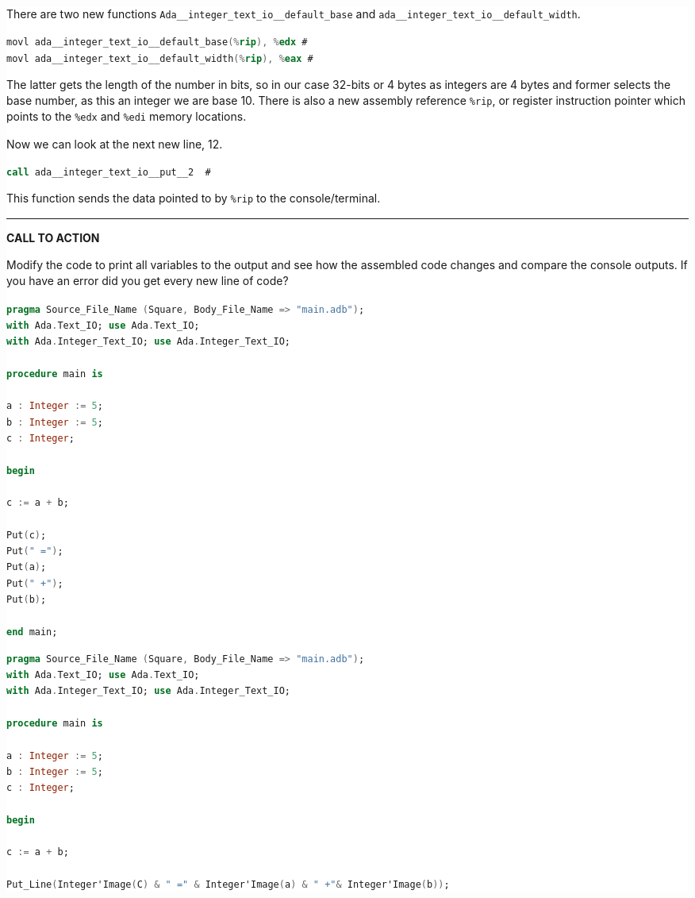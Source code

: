 There are two new functions `Ada__integer_text_io__default_base` and `ada__integer_text_io__default_width`.

```nasm
movl ada__integer_text_io__default_base(%rip), %edx #
movl ada__integer_text_io__default_width(%rip), %eax #
```

The latter gets the length of the number in bits, so in our case 32-bits or 4 bytes as integers are 4 bytes and former selects the base number, as this an integer we are base 10. There is also a new assembly reference `%rip`, or register instruction pointer which points to the `%edx` and `%edi` memory locations.

Now we can look at the next new line, 12.

```nasm
call ada__integer_text_io__put__2  # 
```

This function sends the data pointed to by `%rip` to the console/terminal.

---

**CALL TO ACTION**

Modify the code to print all variables to the output and see how the assembled code changes and compare the console outputs. If you have an error did you get every new line of code?

```ada
pragma Source_File_Name (Square, Body_File_Name => "main.adb");
with Ada.Text_IO; use Ada.Text_IO;
with Ada.Integer_Text_IO; use Ada.Integer_Text_IO;

procedure main is

a : Integer := 5;
b : Integer := 5;
c : Integer;

begin

c := a + b; 

Put(c);
Put(" =");
Put(a);
Put(" +");
Put(b);

end main;
```

```ada
pragma Source_File_Name (Square, Body_File_Name => "main.adb");
with Ada.Text_IO; use Ada.Text_IO;
with Ada.Integer_Text_IO; use Ada.Integer_Text_IO;

procedure main is

a : Integer := 5;
b : Integer := 5;
c : Integer;

begin

c := a + b; 

Put_Line(Integer'Image(C) & " =" & Integer'Image(a) & " +"& Integer'Image(b));

```